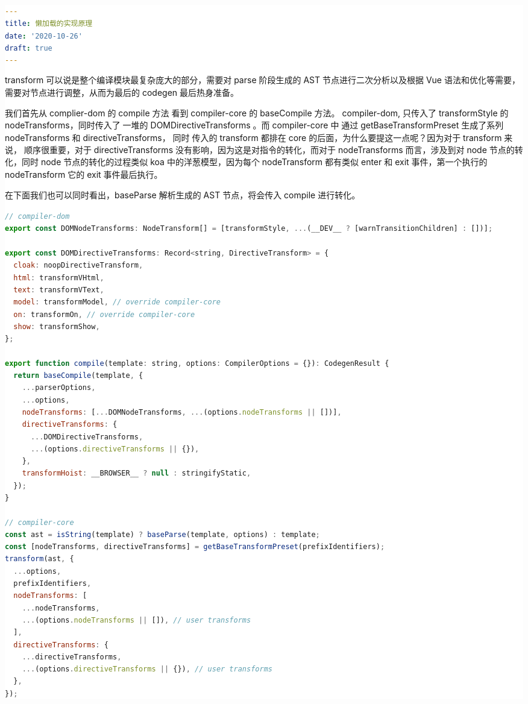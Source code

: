 ```yaml
---
title: 懒加载的实现原理
date: '2020-10-26'
draft: true
---
```


transform 可以说是整个编译模块最复杂庞大的部分，需要对 parse 阶段生成的 AST 节点进行二次分析以及根据 Vue 语法和优化等需要，需要对节点进行调整，从而为最后的 codegen 最后热身准备。

我们首先从 complier-dom 的 compile 方法 看到 compiler-core 的 baseCompile 方法。 compiler-dom, 只传入了 transformStyle 的 nodeTransforms，同时传入了 一堆的 DOMDirectiveTransforms 。而 compiler-core 中 通过 getBaseTransformPreset 生成了系列 nodeTransforms 和 directiveTransforms， 同时 传入的 transform 都排在 core 的后面，为什么要提这一点呢？因为对于 transform 来说， 顺序很重要，对于 directiveTransforms 没有影响，因为这是对指令的转化，而对于 nodeTransforms 而言，涉及到对 node 节点的转化，同时 node 节点的转化的过程类似 koa 中的洋葱模型，因为每个 nodeTransform 都有类似 enter 和 exit 事件，第一个执行的 nodeTransform 它的 exit 事件最后执行。

在下面我们也可以同时看出，baseParse 解析生成的 AST 节点，将会传入 compile 进行转化。

```js
// compiler-dom
export const DOMNodeTransforms: NodeTransform[] = [transformStyle, ...(__DEV__ ? [warnTransitionChildren] : [])];

export const DOMDirectiveTransforms: Record<string, DirectiveTransform> = {
  cloak: noopDirectiveTransform,
  html: transformVHtml,
  text: transformVText,
  model: transformModel, // override compiler-core
  on: transformOn, // override compiler-core
  show: transformShow,
};

export function compile(template: string, options: CompilerOptions = {}): CodegenResult {
  return baseCompile(template, {
    ...parserOptions,
    ...options,
    nodeTransforms: [...DOMNodeTransforms, ...(options.nodeTransforms || [])],
    directiveTransforms: {
      ...DOMDirectiveTransforms,
      ...(options.directiveTransforms || {}),
    },
    transformHoist: __BROWSER__ ? null : stringifyStatic,
  });
}

// compiler-core
const ast = isString(template) ? baseParse(template, options) : template;
const [nodeTransforms, directiveTransforms] = getBaseTransformPreset(prefixIdentifiers);
transform(ast, {
  ...options,
  prefixIdentifiers,
  nodeTransforms: [
    ...nodeTransforms,
    ...(options.nodeTransforms || []), // user transforms
  ],
  directiveTransforms: {
    ...directiveTransforms,
    ...(options.directiveTransforms || {}), // user transforms
  },
});
```
